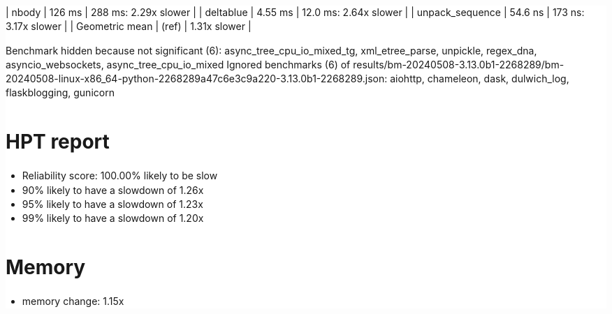 | nbody                     | 126 ms                                                                | 288 ms: 2.29x slower                                                  |
| deltablue                 | 4.55 ms                                                               | 12.0 ms: 2.64x slower                                                 |
| unpack_sequence           | 54.6 ns                                                               | 173 ns: 3.17x slower                                                  |
| Geometric mean            | (ref)                                                                 | 1.31x slower                                                          |

Benchmark hidden because not significant (6): async_tree_cpu_io_mixed_tg, xml_etree_parse, unpickle, regex_dna, asyncio_websockets, async_tree_cpu_io_mixed
Ignored benchmarks (6) of results/bm-20240508-3.13.0b1-2268289/bm-20240508-linux-x86_64-python-2268289a47c6e3c9a220-3.13.0b1-2268289.json: aiohttp, chameleon, dask, dulwich_log, flaskblogging, gunicorn

# HPT report

- Reliability score: 100.00% likely to be slow
- 90% likely to have a slowdown of 1.26x
- 95% likely to have a slowdown of 1.23x
- 99% likely to have a slowdown of 1.20x

# Memory
- memory change: 1.15x